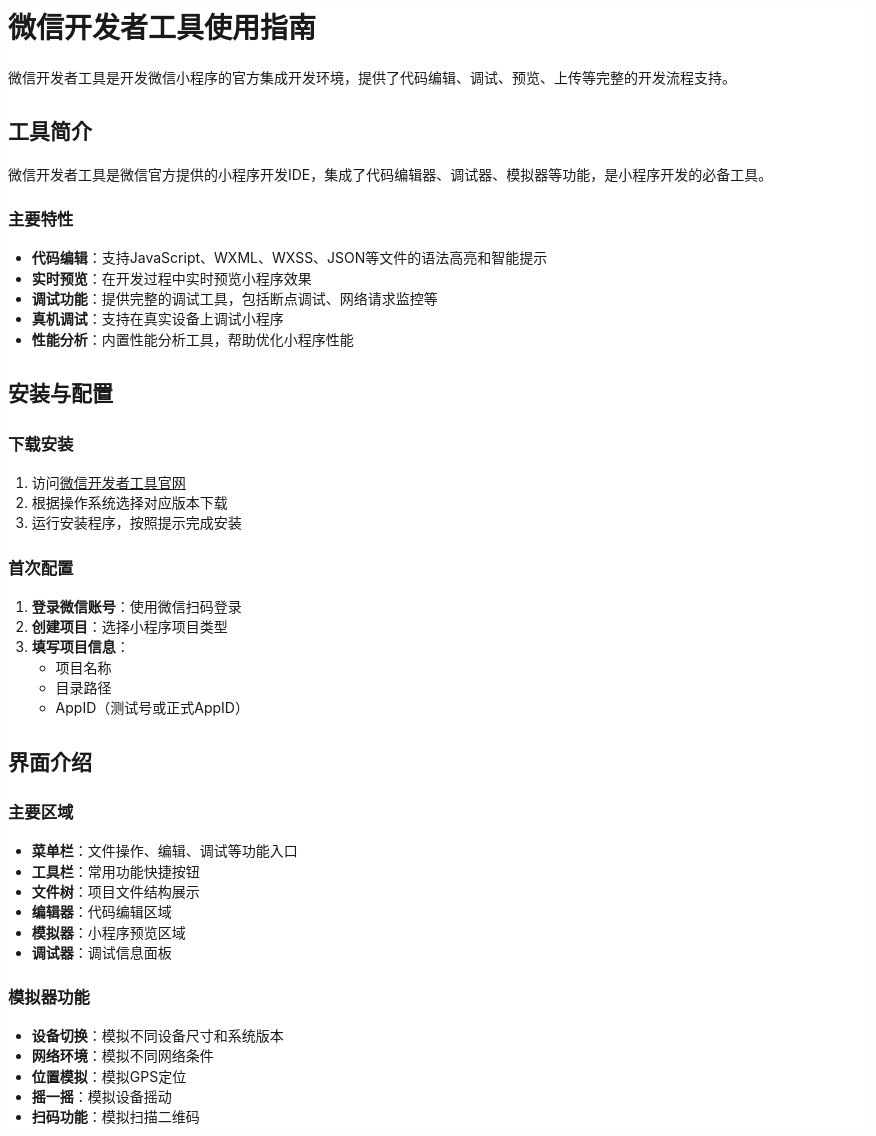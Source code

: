# 微信开发者工具使用指南

微信开发者工具是开发微信小程序的官方集成开发环境，提供了代码编辑、调试、预览、上传等完整的开发流程支持。

## 工具简介

微信开发者工具是微信官方提供的小程序开发IDE，集成了代码编辑器、调试器、模拟器等功能，是小程序开发的必备工具。

### 主要特性

- **代码编辑**：支持JavaScript、WXML、WXSS、JSON等文件的语法高亮和智能提示
- **实时预览**：在开发过程中实时预览小程序效果
- **调试功能**：提供完整的调试工具，包括断点调试、网络请求监控等
- **真机调试**：支持在真实设备上调试小程序
- **性能分析**：内置性能分析工具，帮助优化小程序性能

## 安装与配置

### 下载安装

1. 访问[微信开发者工具官网](https://developers.weixin.qq.com/miniprogram/dev/devtools/download.html)
2. 根据操作系统选择对应版本下载
3. 运行安装程序，按照提示完成安装

### 首次配置

1. **登录微信账号**：使用微信扫码登录
2. **创建项目**：选择小程序项目类型
3. **填写项目信息**：
   - 项目名称
   - 目录路径
   - AppID（测试号或正式AppID）

## 界面介绍

### 主要区域

- **菜单栏**：文件操作、编辑、调试等功能入口
- **工具栏**：常用功能快捷按钮
- **文件树**：项目文件结构展示
- **编辑器**：代码编辑区域
- **模拟器**：小程序预览区域
- **调试器**：调试信息面板

### 模拟器功能

- **设备切换**：模拟不同设备尺寸和系统版本
- **网络环境**：模拟不同网络条件
- **位置模拟**：模拟GPS定位
- **摇一摇**：模拟设备摇动
- **扫码功能**：模拟扫描二维码
